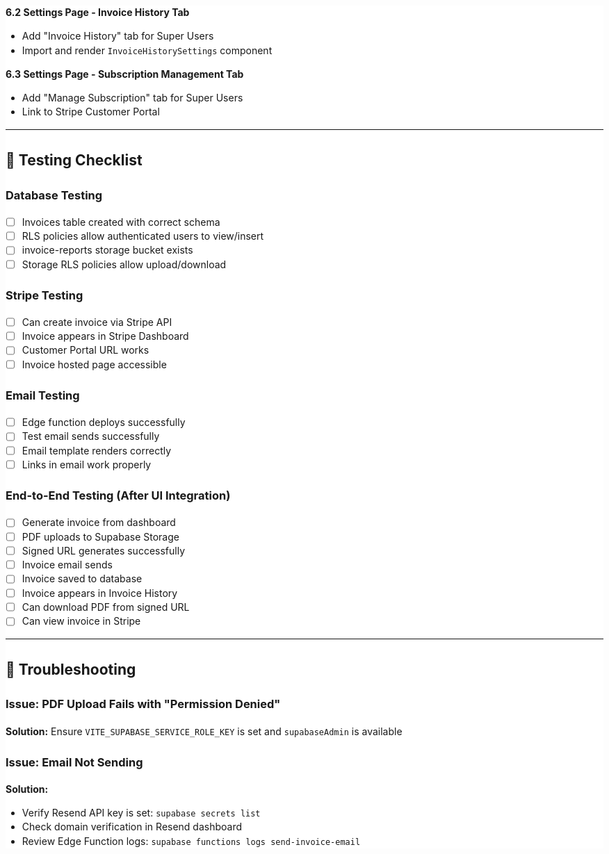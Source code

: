 **6.2 Settings Page - Invoice History Tab**
- Add "Invoice History" tab for Super Users
- Import and render `InvoiceHistorySettings` component

**6.3 Settings Page - Subscription Management Tab**
- Add "Manage Subscription" tab for Super Users
- Link to Stripe Customer Portal

---

## 🧪 Testing Checklist

### Database Testing
- [ ] Invoices table created with correct schema
- [ ] RLS policies allow authenticated users to view/insert
- [ ] invoice-reports storage bucket exists
- [ ] Storage RLS policies allow upload/download

### Stripe Testing
- [ ] Can create invoice via Stripe API
- [ ] Invoice appears in Stripe Dashboard
- [ ] Customer Portal URL works
- [ ] Invoice hosted page accessible

### Email Testing
- [ ] Edge function deploys successfully
- [ ] Test email sends successfully
- [ ] Email template renders correctly
- [ ] Links in email work properly

### End-to-End Testing (After UI Integration)
- [ ] Generate invoice from dashboard
- [ ] PDF uploads to Supabase Storage
- [ ] Signed URL generates successfully
- [ ] Invoice email sends
- [ ] Invoice saved to database
- [ ] Invoice appears in Invoice History
- [ ] Can download PDF from signed URL
- [ ] Can view invoice in Stripe

---

## 🐛 Troubleshooting

### Issue: PDF Upload Fails with "Permission Denied"
**Solution:** Ensure `VITE_SUPABASE_SERVICE_ROLE_KEY` is set and `supabaseAdmin` is available

### Issue: Email Not Sending
**Solution:**
- Verify Resend API key is set: `supabase secrets list`
- Check domain verification in Resend dashboard
- Review Edge Function logs: `supabase functions logs send-invoice-email`

